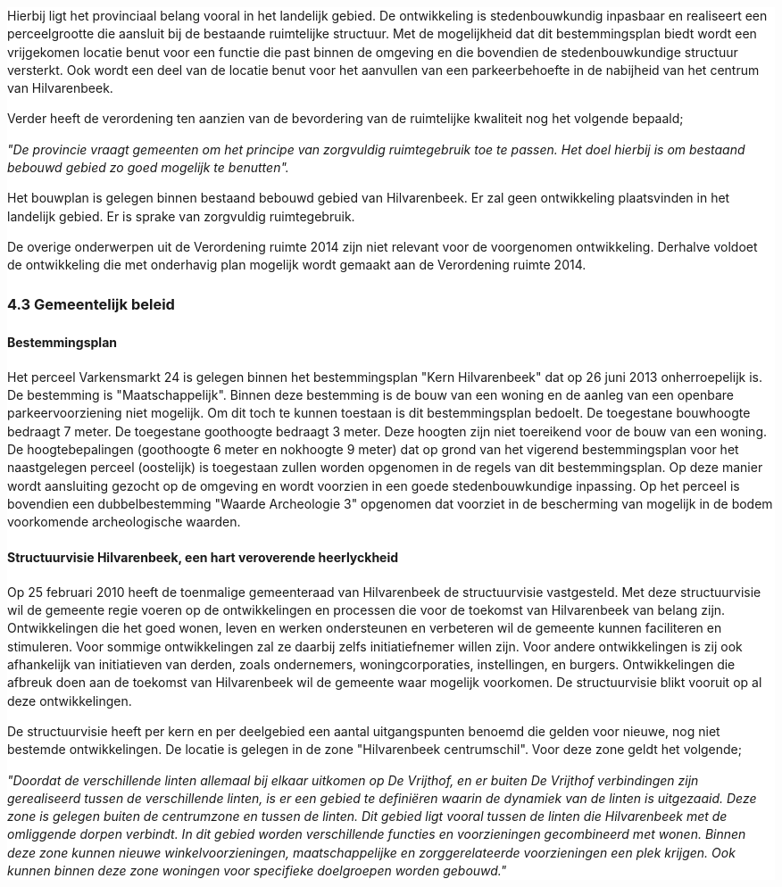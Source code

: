 Hierbij ligt het provinciaal belang vooral in het landelijk gebied. De ontwikkeling is stedenbouwkundig inpasbaar en realiseert een perceelgrootte die aansluit bij de bestaande ruimtelijke structuur. Met de mogelijkheid dat dit bestemmingsplan biedt wordt een vrijgekomen locatie benut voor een functie die past binnen de omgeving en die bovendien de stedenbouwkundige structuur versterkt. Ook wordt een deel van de locatie benut voor het aanvullen van een parkeerbehoefte in de nabijheid van het centrum van Hilvarenbeek.

Verder heeft de verordening ten aanzien van de bevordering van de ruimtelijke kwaliteit nog het volgende bepaald;

*"De provincie vraagt gemeenten om het principe van zorgvuldig ruimtegebruik toe te passen. Het doel hierbij is om bestaand bebouwd gebied zo goed mogelijk te benutten".*

Het bouwplan is gelegen binnen bestaand bebouwd gebied van Hilvarenbeek. Er zal geen ontwikkeling plaatsvinden in het landelijk gebied. Er is sprake van zorgvuldig ruimtegebruik.

De overige onderwerpen uit de Verordening ruimte 2014 zijn niet relevant voor de voorgenomen ontwikkeling. Derhalve voldoet de ontwikkeling die met onderhavig plan mogelijk wordt gemaakt aan de Verordening ruimte 2014.

### **4.3 Gemeentelijk beleid**

#### **Bestemmingsplan**

Het perceel Varkensmarkt 24 is gelegen binnen het bestemmingsplan "Kern Hilvarenbeek" dat op 26 juni 2013 onherroepelijk is. De bestemming is "Maatschappelijk". Binnen deze bestemming is de bouw van een woning en de aanleg van een openbare parkeervoorziening niet mogelijk. Om dit toch te kunnen toestaan is dit bestemmingsplan bedoelt. De toegestane bouwhoogte bedraagt 7 meter. De toegestane goothoogte bedraagt 3 meter. Deze hoogten zijn niet toereikend voor de bouw van een woning. De hoogtebepalingen (goothoogte 6 meter en nokhoogte 9 meter) dat op grond van het vigerend bestemmingsplan voor het naastgelegen perceel (oostelijk) is toegestaan zullen worden opgenomen in de regels van dit bestemmingsplan. Op deze manier wordt aansluiting gezocht op de omgeving en wordt voorzien in een goede stedenbouwkundige inpassing. Op het perceel is bovendien een dubbelbestemming "Waarde Archeologie 3" opgenomen dat voorziet in de bescherming van mogelijk in de bodem voorkomende archeologische waarden.

#### **Structuurvisie Hilvarenbeek, een hart veroverende heerlyckheid**

Op 25 februari 2010 heeft de toenmalige gemeenteraad van Hilvarenbeek de structuurvisie vastgesteld. Met deze structuurvisie wil de gemeente regie voeren op de ontwikkelingen en processen die voor de toekomst van Hilvarenbeek van belang zijn. Ontwikkelingen die het goed wonen, leven en werken ondersteunen en verbeteren wil de gemeente kunnen faciliteren en stimuleren. Voor sommige ontwikkelingen zal ze daarbij zelfs initiatiefnemer willen zijn. Voor andere ontwikkelingen is zij ook afhankelijk van initiatieven van derden, zoals ondernemers, woningcorporaties, instellingen, en burgers. Ontwikkelingen die afbreuk doen aan de toekomst van Hilvarenbeek wil de gemeente waar mogelijk voorkomen. De structuurvisie blikt vooruit op al deze ontwikkelingen.

De structuurvisie heeft per kern en per deelgebied een aantal uitgangspunten benoemd die gelden voor nieuwe, nog niet bestemde ontwikkelingen. De locatie is gelegen in de zone "Hilvarenbeek centrumschil". Voor deze zone geldt het volgende;

*"Doordat de verschillende linten allemaal bij elkaar uitkomen op De Vrijthof, en er buiten De Vrijthof verbindingen zijn gerealiseerd tussen de verschillende linten, is er een gebied te definiëren waarin de dynamiek van de linten is uitgezaaid. Deze zone is gelegen buiten de centrumzone en tussen de linten. Dit gebied ligt vooral tussen de linten die Hilvarenbeek met de omliggende dorpen verbindt. In dit gebied worden verschillende functies en voorzieningen gecombineerd met wonen. Binnen deze zone kunnen nieuwe winkelvoorzieningen, maatschappelijke en zorggerelateerde voorzieningen een plek krijgen. Ook kunnen binnen deze zone woningen voor specifieke doelgroepen worden gebouwd."*
